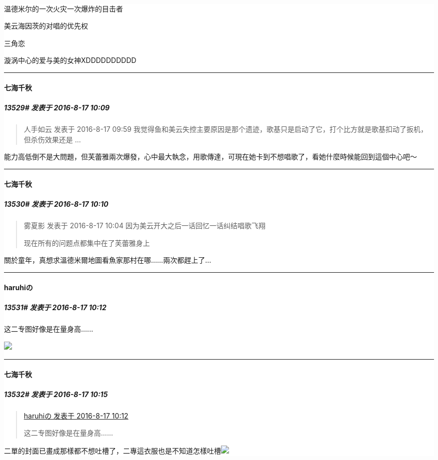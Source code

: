 温德米尔的一次火灾一次爆炸的目击者

美云海因茨的对唱的优先权

三角恋


漩涡中心的爱与美的女神XDDDDDDDDDD


-----

####  七海千秋  
##### 13529#       发表于 2016-8-17 10:09


<blockquote>人手如云 发表于 2016-8-17 09:59
我觉得鱼和美云失控主要原因是那个遗迹，歌基只是启动了它，打个比方就是歌基扣动了扳机，但杀伤效果还是 ...</blockquote>
能力高低倒不是大問題，但芙蕾雅兩次爆發，心中最大執念，用歌傳達，可現在她卡到不想唱歌了，看她什麼時候能回到這個中心吧～


-----

####  七海千秋  
##### 13530#       发表于 2016-8-17 10:10


<blockquote>雾夏影 发表于 2016-8-17 10:04
因为美云开大之后一话回忆一话纠结唱歌飞翔


现在所有的问题点都集中在了芙蕾雅身上
</blockquote>
關於童年，真想求溫德米爾地圖看魚家那村在哪……兩次都趕上了…


-----

####  haruhiの  
##### 13531#       发表于 2016-8-17 10:12


这二专图好像是在量身高......

<img src="http://ww1.sinaimg.cn/mw690/4397112cgw1f6witgi6dfj20k50e6dj3.jpg" referrerpolicy="no-referrer">


-----

####  七海千秋  
##### 13532#       发表于 2016-8-17 10:15


<blockquote><a href="httphttps://bbs.saraba1st.com/2b/forum.php?mod=redirect&amp;goto=findpost&amp;pid=33301949&amp;ptid=1066605" target="_blank">haruhiの 发表于 2016-8-17 10:12</a>

这二专图好像是在量身高......</blockquote>
二單的封面已畫成那樣都不想吐槽了，二專這衣服也是不知道怎樣吐槽<img src="https://static.saraba1st.com/image/smiley/face/31.gif" referrerpolicy="no-referrer">
